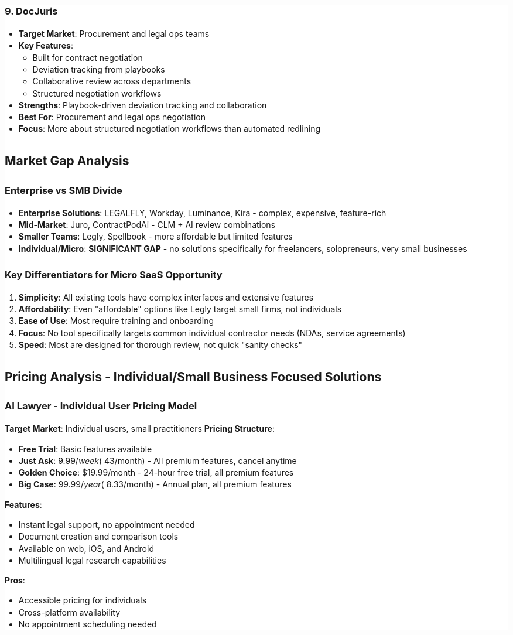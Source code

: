 ### 9. DocJuris
- **Target Market**: Procurement and legal ops teams
- **Key Features**:
  - Built for contract negotiation
  - Deviation tracking from playbooks
  - Collaborative review across departments
  - Structured negotiation workflows
- **Strengths**: Playbook-driven deviation tracking and collaboration
- **Best For**: Procurement and legal ops negotiation
- **Focus**: More about structured negotiation workflows than automated redlining

## Market Gap Analysis

### Enterprise vs SMB Divide
- **Enterprise Solutions**: LEGALFLY, Workday, Luminance, Kira - complex, expensive, feature-rich
- **Mid-Market**: Juro, ContractPodAi - CLM + AI review combinations
- **Smaller Teams**: Legly, Spellbook - more affordable but limited features
- **Individual/Micro**: **SIGNIFICANT GAP** - no solutions specifically for freelancers, solopreneurs, very small businesses

### Key Differentiators for Micro SaaS Opportunity
1. **Simplicity**: All existing tools have complex interfaces and extensive features
2. **Affordability**: Even "affordable" options like Legly target small firms, not individuals
3. **Ease of Use**: Most require training and onboarding
4. **Focus**: No tool specifically targets common individual contractor needs (NDAs, service agreements)
5. **Speed**: Most are designed for thorough review, not quick "sanity checks"


## Pricing Analysis - Individual/Small Business Focused Solutions

### AI Lawyer - Individual User Pricing Model
**Target Market**: Individual users, small practitioners
**Pricing Structure**:
- **Free Trial**: Basic features available
- **Just Ask**: $9.99/week (~$43/month) - All premium features, cancel anytime
- **Golden Choice**: $19.99/month - 24-hour free trial, all premium features
- **Big Case**: $99.99/year (~$8.33/month) - Annual plan, all premium features

**Features**:
- Instant legal support, no appointment needed
- Document creation and comparison tools
- Available on web, iOS, and Android
- Multilingual legal research capabilities

**Pros**:
- Accessible pricing for individuals
- Cross-platform availability
- No appointment scheduling needed
